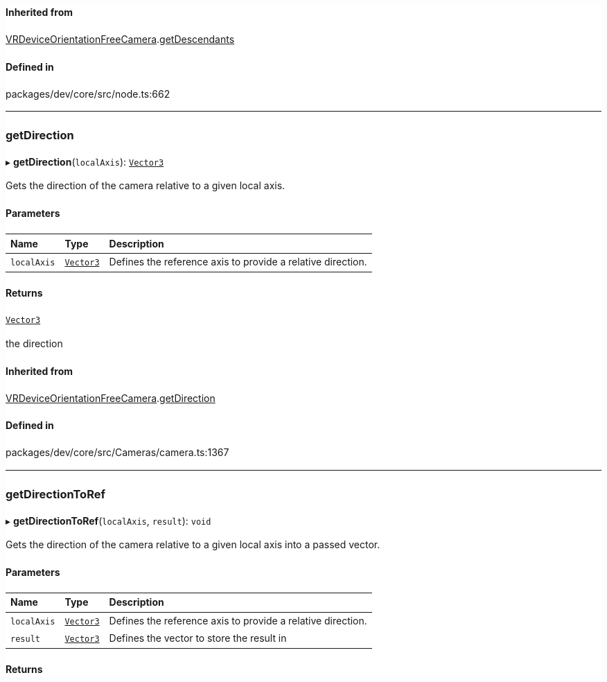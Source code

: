 #### Inherited from

[VRDeviceOrientationFreeCamera](VRDeviceOrientationFreeCamera.md).[getDescendants](VRDeviceOrientationFreeCamera.md#getdescendants)

#### Defined in

packages/dev/core/src/node.ts:662

___

### getDirection

▸ **getDirection**(`localAxis`): [`Vector3`](Vector3.md)

Gets the direction of the camera relative to a given local axis.

#### Parameters

| Name | Type | Description |
| :------ | :------ | :------ |
| `localAxis` | [`Vector3`](Vector3.md) | Defines the reference axis to provide a relative direction. |

#### Returns

[`Vector3`](Vector3.md)

the direction

#### Inherited from

[VRDeviceOrientationFreeCamera](VRDeviceOrientationFreeCamera.md).[getDirection](VRDeviceOrientationFreeCamera.md#getdirection)

#### Defined in

packages/dev/core/src/Cameras/camera.ts:1367

___

### getDirectionToRef

▸ **getDirectionToRef**(`localAxis`, `result`): `void`

Gets the direction of the camera relative to a given local axis into a passed vector.

#### Parameters

| Name | Type | Description |
| :------ | :------ | :------ |
| `localAxis` | [`Vector3`](Vector3.md) | Defines the reference axis to provide a relative direction. |
| `result` | [`Vector3`](Vector3.md) | Defines the vector to store the result in |

#### Returns
